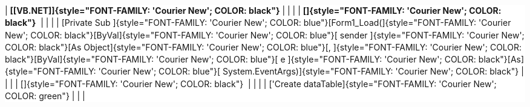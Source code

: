 | **[\[VB.NET\]]{style="FONT-FAMILY: 'Courier New'; COLOR: black"}**                                                                                                                                                                                                                                                                                                                                                                                                                                                                                                                                             |
|                                                                                                                                                                                                                                                                                                                                                                                                                                                                                                                                                                                                                |
| **[]{style="FONT-FAMILY: 'Courier New'; COLOR: black"}**                                                                                                                                                                                                                                                                                                                                                                                                                                                                                                                                                       |
|                                                                                                                                                                                                                                                                                                                                                                                                                                                                                                                                                                                                                |
| [Private Sub ]{style="FONT-FAMILY: 'Courier New'; COLOR: blue"}[Form1_Load(]{style="FONT-FAMILY: 'Courier New'; COLOR: black"}[ByVal]{style="FONT-FAMILY: 'Courier New'; COLOR: blue"}[ sender ]{style="FONT-FAMILY: 'Courier New'; COLOR: black"}[As Object]{style="FONT-FAMILY: 'Courier New'; COLOR: blue"}[, ]{style="FONT-FAMILY: 'Courier New'; COLOR: black"}[ByVal]{style="FONT-FAMILY: 'Courier New'; COLOR: blue"}[ e ]{style="FONT-FAMILY: 'Courier New'; COLOR: black"}[As]{style="FONT-FAMILY: 'Courier New'; COLOR: blue"}[ System.EventArgs)]{style="FONT-FAMILY: 'Courier New'; COLOR: black"} |
|                                                                                                                                                                                                                                                                                                                                                                                                                                                                                                                                                                                                                |
| []{style="FONT-FAMILY: 'Courier New'; COLOR: black"}                                                                                                                                                                                                                                                                                                                                                                                                                                                                                                                                                           |
|                                                                                                                                                                                                                                                                                                                                                                                                                                                                                                                                                                                                                |
| [\'Create dataTable]{style="FONT-FAMILY: 'Courier New'; COLOR: green"}                                                                                                                                                                                                                                                                                                                                                                                                                                                                                                                                         |
|                                                                                                                                                                                                                                                                                                                                                                                                                                                                                                                                                                                                                |